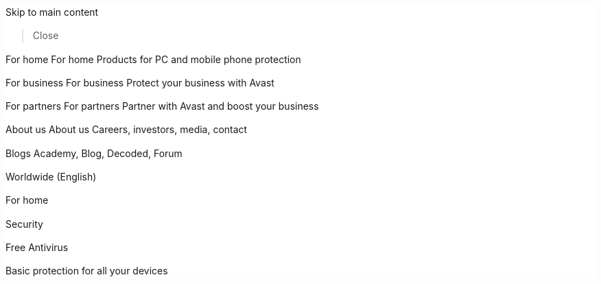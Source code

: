 










Skip to main content
>Close




For home
For home
Products for PC and mobile phone protection


For business
For business
Protect your business with Avast


For partners
For partners
Partner with Avast and boost your business




About us
About us
Careers, investors, media, contact


Blogs
Academy, Blog, Decoded, Forum


Worldwide (English)




For home


Security







Free Antivirus













Basic protection for all your devices
